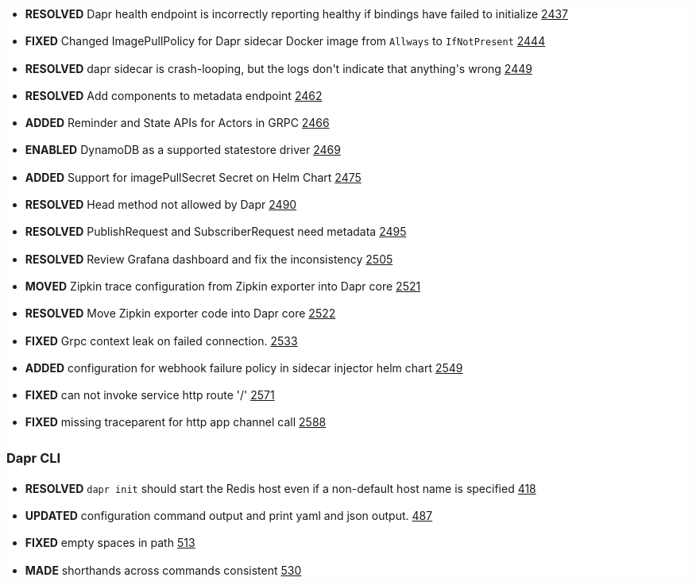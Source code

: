 - **RESOLVED** Dapr health endpoint is incorrectly reporting healthy if bindings have failed to initialize [2437](https://github.com/liuxd6825/dapr/issues/2437)

- **FIXED** Changed ImagePullPolicy for Dapr sidecar Docker image from `Allways` to `IfNotPresent` [2444](https://github.com/liuxd6825/dapr/issues/2444)

- **RESOLVED** dapr sidecar is crash-looping, but the logs don't indicate that anything's wrong [2449](https://github.com/liuxd6825/dapr/issues/2449)

- **RESOLVED** Add components to metadata endpoint [2462](https://github.com/liuxd6825/dapr/issues/2462)

- **ADDED** Reminder and State APIs for Actors in GRPC [2466](https://github.com/liuxd6825/dapr/issues/2466)

- **ENABLED** DynamoDB as a supported statestore driver [2469](https://github.com/liuxd6825/dapr/issues/2469)

- **ADDED** Support for imagePullSecret Secret on Helm Chart [2475](https://github.com/liuxd6825/dapr/issues/2475)

- **RESOLVED** Head method not allowed by Dapr [2490](https://github.com/liuxd6825/dapr/issues/2490)

- **RESOLVED** PublishRequest and SubscriberRequest need metadata  [2495](https://github.com/liuxd6825/dapr/issues/2495)

- **RESOLVED** Review Grafana dashboard and fix the inconsistency [2505](https://github.com/liuxd6825/dapr/issues/2505)

- **MOVED** Zipkin trace configuration from Zipkin exporter into Dapr core [2521](https://github.com/liuxd6825/dapr/issues/2521)

- **RESOLVED** Move Zipkin exporter code into Dapr core [2522](https://github.com/liuxd6825/dapr/issues/2522)

- **FIXED** Grpc context leak on failed connection. [2533](https://github.com/liuxd6825/dapr/issues/2533)

- **ADDED** configuration for webhook failure policy in sidecar injector helm chart [2549](https://github.com/liuxd6825/dapr/issues/2549)

- **FIXED** can not invoke service http route '/' [2571](https://github.com/liuxd6825/dapr/issues/2571)

- **FIXED** missing traceparent for http app channel call [2588](https://github.com/liuxd6825/dapr/issues/2588)

### Dapr CLI

- **RESOLVED** `dapr init` should start the Redis host even if a non-default host name is specified [418](https://github.com/liuxd6825/cli/issues/418)

- **UPDATED** configuration command output and print yaml and json output. [487](https://github.com/liuxd6825/cli/issues/487)

- **FIXED** empty spaces in path [513](https://github.com/liuxd6825/cli/issues/513)

- **MADE** shorthands across commands consistent [530](https://github.com/liuxd6825/cli/issues/530)
